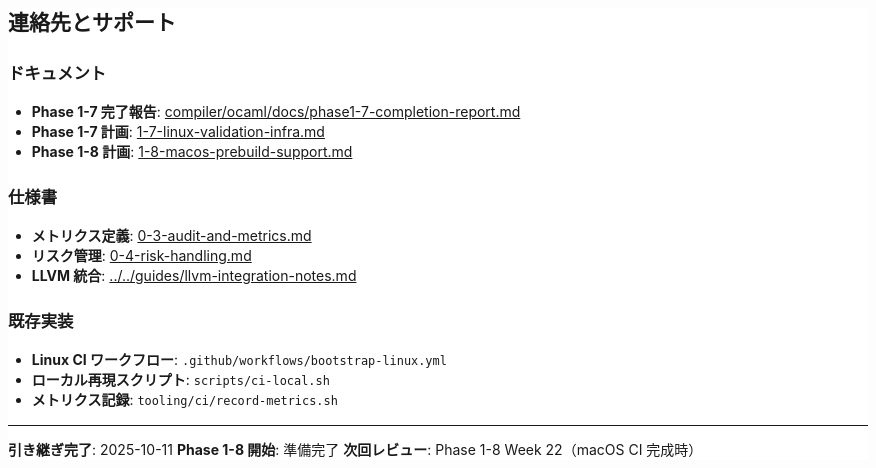 
## 連絡先とサポート

### ドキュメント

- **Phase 1-7 完了報告**: [compiler/ocaml/docs/phase1-7-completion-report.md](../../compiler/ocaml/docs/phase1-7-completion-report.md)
- **Phase 1-7 計画**: [1-7-linux-validation-infra.md](1-7-linux-validation-infra.md)
- **Phase 1-8 計画**: [1-8-macos-prebuild-support.md](1-8-macos-prebuild-support.md)

### 仕様書

- **メトリクス定義**: [0-3-audit-and-metrics.md](0-3-audit-and-metrics.md)
- **リスク管理**: [0-4-risk-handling.md](0-4-risk-handling.md)
- **LLVM 統合**: [../../guides/llvm-integration-notes.md](../../guides/llvm-integration-notes.md)

### 既存実装

- **Linux CI ワークフロー**: `.github/workflows/bootstrap-linux.yml`
- **ローカル再現スクリプト**: `scripts/ci-local.sh`
- **メトリクス記録**: `tooling/ci/record-metrics.sh`

---

**引き継ぎ完了**: 2025-10-11
**Phase 1-8 開始**: 準備完了
**次回レビュー**: Phase 1-8 Week 22（macOS CI 完成時）
